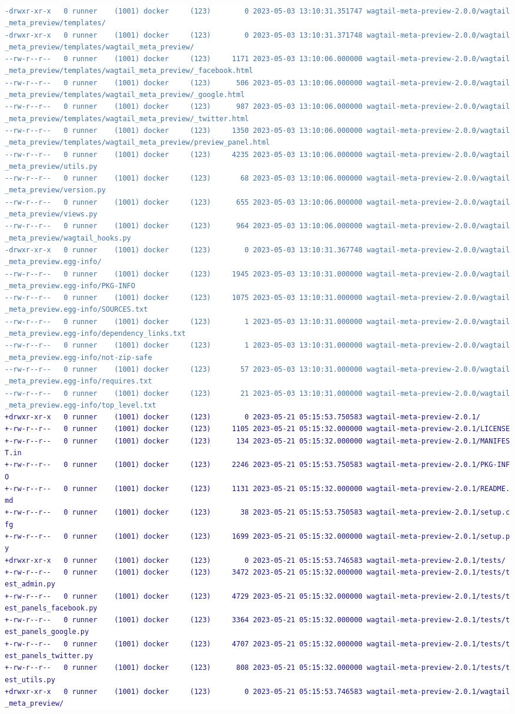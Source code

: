 ```diff
-drwxr-xr-x   0 runner    (1001) docker     (123)        0 2023-05-03 13:10:31.351747 wagtail-meta-preview-2.0.0/wagtail_meta_preview/templates/
-drwxr-xr-x   0 runner    (1001) docker     (123)        0 2023-05-03 13:10:31.371748 wagtail-meta-preview-2.0.0/wagtail_meta_preview/templates/wagtail_meta_preview/
--rw-r--r--   0 runner    (1001) docker     (123)     1171 2023-05-03 13:10:06.000000 wagtail-meta-preview-2.0.0/wagtail_meta_preview/templates/wagtail_meta_preview/_facebook.html
--rw-r--r--   0 runner    (1001) docker     (123)      506 2023-05-03 13:10:06.000000 wagtail-meta-preview-2.0.0/wagtail_meta_preview/templates/wagtail_meta_preview/_google.html
--rw-r--r--   0 runner    (1001) docker     (123)      987 2023-05-03 13:10:06.000000 wagtail-meta-preview-2.0.0/wagtail_meta_preview/templates/wagtail_meta_preview/_twitter.html
--rw-r--r--   0 runner    (1001) docker     (123)     1350 2023-05-03 13:10:06.000000 wagtail-meta-preview-2.0.0/wagtail_meta_preview/templates/wagtail_meta_preview/preview_panel.html
--rw-r--r--   0 runner    (1001) docker     (123)     4235 2023-05-03 13:10:06.000000 wagtail-meta-preview-2.0.0/wagtail_meta_preview/utils.py
--rw-r--r--   0 runner    (1001) docker     (123)       68 2023-05-03 13:10:06.000000 wagtail-meta-preview-2.0.0/wagtail_meta_preview/version.py
--rw-r--r--   0 runner    (1001) docker     (123)      655 2023-05-03 13:10:06.000000 wagtail-meta-preview-2.0.0/wagtail_meta_preview/views.py
--rw-r--r--   0 runner    (1001) docker     (123)      964 2023-05-03 13:10:06.000000 wagtail-meta-preview-2.0.0/wagtail_meta_preview/wagtail_hooks.py
-drwxr-xr-x   0 runner    (1001) docker     (123)        0 2023-05-03 13:10:31.367748 wagtail-meta-preview-2.0.0/wagtail_meta_preview.egg-info/
--rw-r--r--   0 runner    (1001) docker     (123)     1945 2023-05-03 13:10:31.000000 wagtail-meta-preview-2.0.0/wagtail_meta_preview.egg-info/PKG-INFO
--rw-r--r--   0 runner    (1001) docker     (123)     1075 2023-05-03 13:10:31.000000 wagtail-meta-preview-2.0.0/wagtail_meta_preview.egg-info/SOURCES.txt
--rw-r--r--   0 runner    (1001) docker     (123)        1 2023-05-03 13:10:31.000000 wagtail-meta-preview-2.0.0/wagtail_meta_preview.egg-info/dependency_links.txt
--rw-r--r--   0 runner    (1001) docker     (123)        1 2023-05-03 13:10:31.000000 wagtail-meta-preview-2.0.0/wagtail_meta_preview.egg-info/not-zip-safe
--rw-r--r--   0 runner    (1001) docker     (123)       57 2023-05-03 13:10:31.000000 wagtail-meta-preview-2.0.0/wagtail_meta_preview.egg-info/requires.txt
--rw-r--r--   0 runner    (1001) docker     (123)       21 2023-05-03 13:10:31.000000 wagtail-meta-preview-2.0.0/wagtail_meta_preview.egg-info/top_level.txt
+drwxr-xr-x   0 runner    (1001) docker     (123)        0 2023-05-21 05:15:53.750583 wagtail-meta-preview-2.0.1/
+-rw-r--r--   0 runner    (1001) docker     (123)     1105 2023-05-21 05:15:32.000000 wagtail-meta-preview-2.0.1/LICENSE
+-rw-r--r--   0 runner    (1001) docker     (123)      134 2023-05-21 05:15:32.000000 wagtail-meta-preview-2.0.1/MANIFEST.in
+-rw-r--r--   0 runner    (1001) docker     (123)     2246 2023-05-21 05:15:53.750583 wagtail-meta-preview-2.0.1/PKG-INFO
+-rw-r--r--   0 runner    (1001) docker     (123)     1131 2023-05-21 05:15:32.000000 wagtail-meta-preview-2.0.1/README.md
+-rw-r--r--   0 runner    (1001) docker     (123)       38 2023-05-21 05:15:53.750583 wagtail-meta-preview-2.0.1/setup.cfg
+-rw-r--r--   0 runner    (1001) docker     (123)     1699 2023-05-21 05:15:32.000000 wagtail-meta-preview-2.0.1/setup.py
+drwxr-xr-x   0 runner    (1001) docker     (123)        0 2023-05-21 05:15:53.746583 wagtail-meta-preview-2.0.1/tests/
+-rw-r--r--   0 runner    (1001) docker     (123)     3472 2023-05-21 05:15:32.000000 wagtail-meta-preview-2.0.1/tests/test_admin.py
+-rw-r--r--   0 runner    (1001) docker     (123)     4729 2023-05-21 05:15:32.000000 wagtail-meta-preview-2.0.1/tests/test_panels_facebook.py
+-rw-r--r--   0 runner    (1001) docker     (123)     3364 2023-05-21 05:15:32.000000 wagtail-meta-preview-2.0.1/tests/test_panels_google.py
+-rw-r--r--   0 runner    (1001) docker     (123)     4707 2023-05-21 05:15:32.000000 wagtail-meta-preview-2.0.1/tests/test_panels_twitter.py
+-rw-r--r--   0 runner    (1001) docker     (123)      808 2023-05-21 05:15:32.000000 wagtail-meta-preview-2.0.1/tests/test_utils.py
+drwxr-xr-x   0 runner    (1001) docker     (123)        0 2023-05-21 05:15:53.746583 wagtail-meta-preview-2.0.1/wagtail_meta_preview/
```